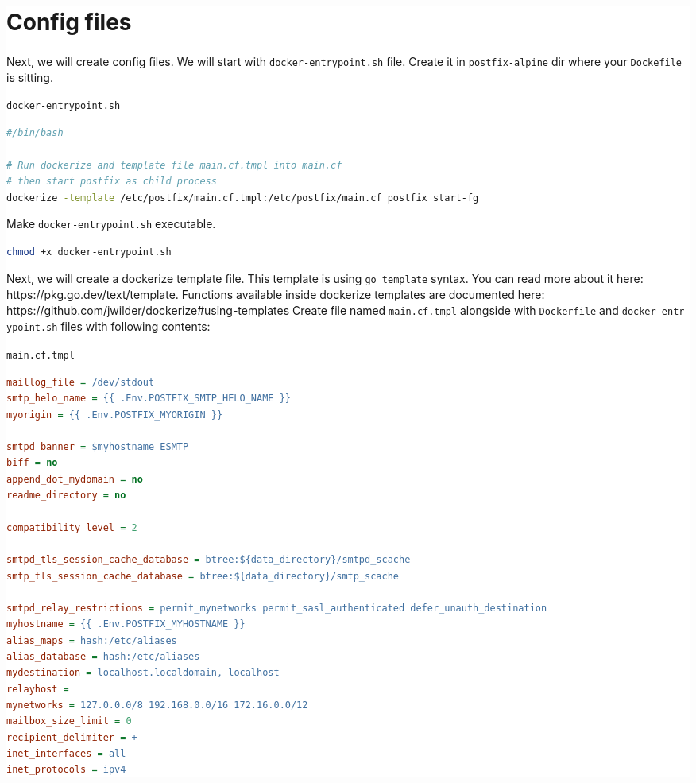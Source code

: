 
# Config files

Next, we will create config files. We will start with `docker-entrypoint.sh` file. Create it in `postfix-alpine` dir where
your `Dockefile` is sitting.

`docker-entrypoint.sh`
```sh
#/bin/bash

# Run dockerize and template file main.cf.tmpl into main.cf
# then start postfix as child process
dockerize -template /etc/postfix/main.cf.tmpl:/etc/postfix/main.cf postfix start-fg
```

Make `docker-entrypoint.sh` executable.
```sh
chmod +x docker-entrypoint.sh
```

Next, we will create a dockerize template file. This template is using `go template` syntax. You can read more about it
here: https://pkg.go.dev/text/template. Functions available inside dockerize templates are documented here:
https://github.com/jwilder/dockerize#using-templates
Create file named `main.cf.tmpl` alongside with `Dockerfile` and
`docker-entrypoint.sh` files with following contents:

`main.cf.tmpl`
```cfg
maillog_file = /dev/stdout
smtp_helo_name = {{ .Env.POSTFIX_SMTP_HELO_NAME }}
myorigin = {{ .Env.POSTFIX_MYORIGIN }}

smtpd_banner = $myhostname ESMTP
biff = no
append_dot_mydomain = no
readme_directory = no

compatibility_level = 2

smtpd_tls_session_cache_database = btree:${data_directory}/smtpd_scache
smtp_tls_session_cache_database = btree:${data_directory}/smtp_scache

smtpd_relay_restrictions = permit_mynetworks permit_sasl_authenticated defer_unauth_destination
myhostname = {{ .Env.POSTFIX_MYHOSTNAME }}
alias_maps = hash:/etc/aliases
alias_database = hash:/etc/aliases
mydestination = localhost.localdomain, localhost
relayhost =
mynetworks = 127.0.0.0/8 192.168.0.0/16 172.16.0.0/12
mailbox_size_limit = 0
recipient_delimiter = +
inet_interfaces = all
inet_protocols = ipv4
```

